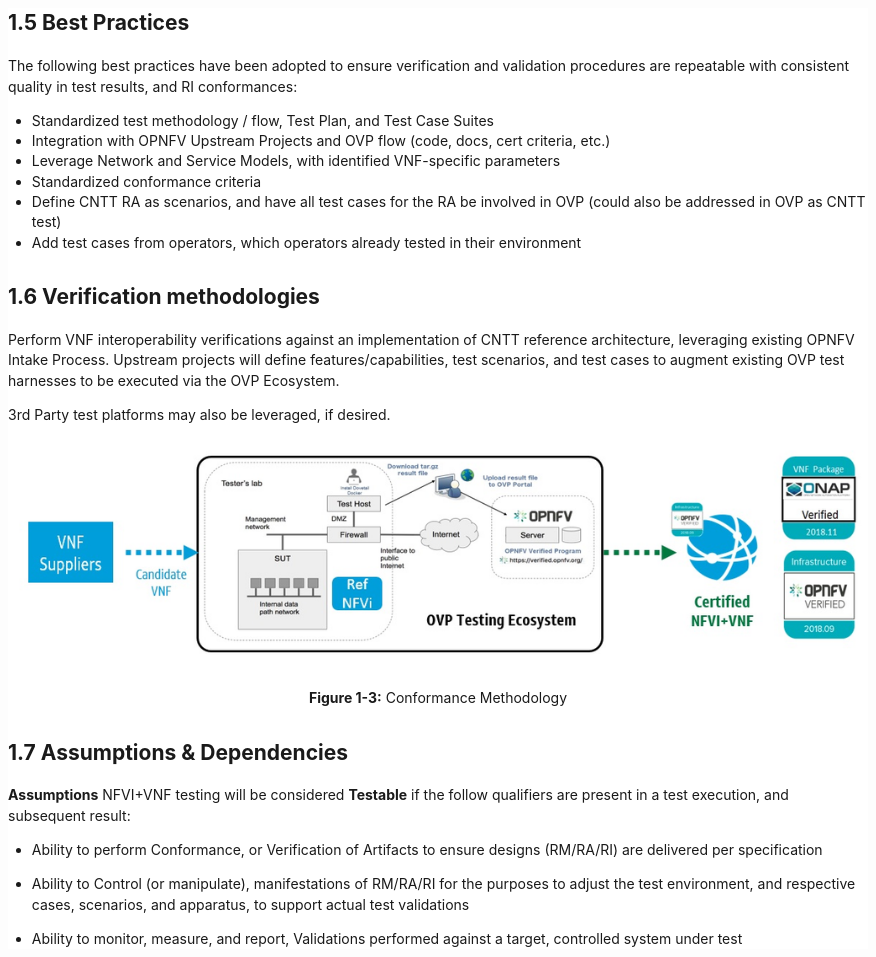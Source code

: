 <a name="1.5"></a>
## 1.5 Best Practices

The following best practices have been adopted to ensure verification and validation procedures are repeatable with consistent quality in test results, and RI conformances:

* Standardized test methodology / flow, Test Plan, and Test Case Suites
* Integration with OPNFV Upstream Projects and OVP flow (code, docs, cert criteria, etc.)
* Leverage Network and Service Models, with identified VNF-specific parameters
* Standardized conformance criteria
* Define CNTT RA as scenarios, and have all test cases for the RA be involved in OVP (could also be addressed in OVP as CNTT test)
* Add test cases from operators, which operators already tested in their environment

<a name="1.6"></a>
## 1.6 Verification methodologies

Perform VNF interoperability verifications against an implementation of CNTT reference architecture, leveraging existing OPNFV Intake Process. Upstream projects will define features/capabilities, test scenarios, and test cases to augment existing OVP test harnesses to be executed via the OVP Ecosystem.

3rd Party test platforms may also be leveraged, if desired.

<p align="center"><img src="../figures/RC_certifying_methodlogy_25Nov2019.jpg" alt="conformance Methodology" title="conformance Methodology" width="100%"/></p>
<p align="center"><b>Figure 1-3:</b> Conformance Methodology</p>

<a name="1.7"></a>
## 1.7 Assumptions & Dependencies

**Assumptions** NFVI+VNF testing will be considered **Testable** if the follow qualifiers are present in a test execution, and subsequent result:

* Ability to perform Conformance, or Verification of Artifacts to ensure designs (RM/RA/RI) are delivered per specification

* Ability to Control (or manipulate), manifestations of RM/RA/RI for the purposes to adjust the test environment, and respective cases, scenarios, and apparatus, to support actual test validations

* Ability to monitor, measure, and report, Validations performed against a target, controlled system under test
